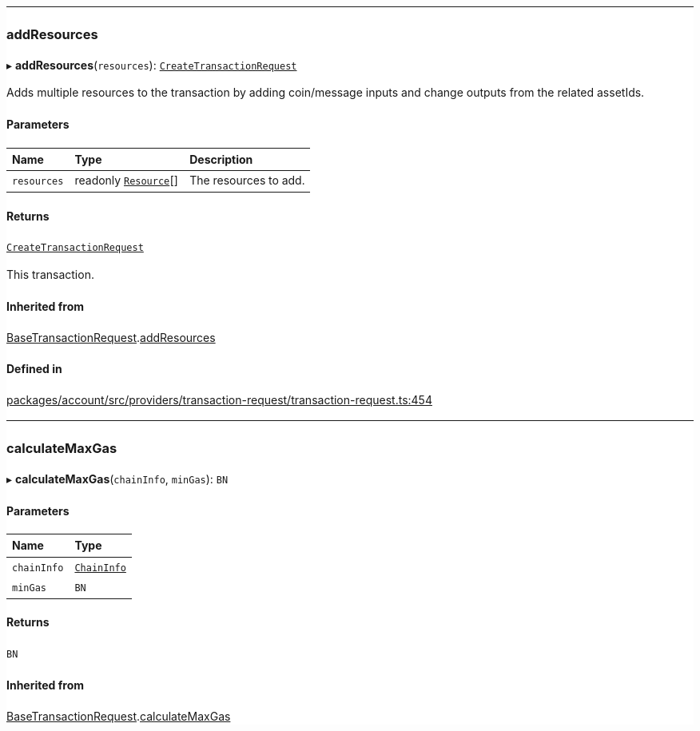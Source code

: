 ___

### addResources

▸ **addResources**(`resources`): [`CreateTransactionRequest`](/api/Account/CreateTransactionRequest.md)

Adds multiple resources to the transaction by adding coin/message inputs and change
outputs from the related assetIds.

#### Parameters

| Name | Type | Description |
| :------ | :------ | :------ |
| `resources` | readonly [`Resource`](/api/Account/index.md#resource)[] | The resources to add. |

#### Returns

[`CreateTransactionRequest`](/api/Account/CreateTransactionRequest.md)

This transaction.

#### Inherited from

[BaseTransactionRequest](/api/Account/BaseTransactionRequest.md).[addResources](/api/Account/BaseTransactionRequest.md#addresources)

#### Defined in

[packages/account/src/providers/transaction-request/transaction-request.ts:454](https://github.com/FuelLabs/fuels-ts/blob/577584db/packages/account/src/providers/transaction-request/transaction-request.ts#L454)

___

### calculateMaxGas

▸ **calculateMaxGas**(`chainInfo`, `minGas`): `BN`

#### Parameters

| Name | Type |
| :------ | :------ |
| `chainInfo` | [`ChainInfo`](/api/Account/index.md#chaininfo) |
| `minGas` | `BN` |

#### Returns

`BN`

#### Inherited from

[BaseTransactionRequest](/api/Account/BaseTransactionRequest.md).[calculateMaxGas](/api/Account/BaseTransactionRequest.md#calculatemaxgas)
